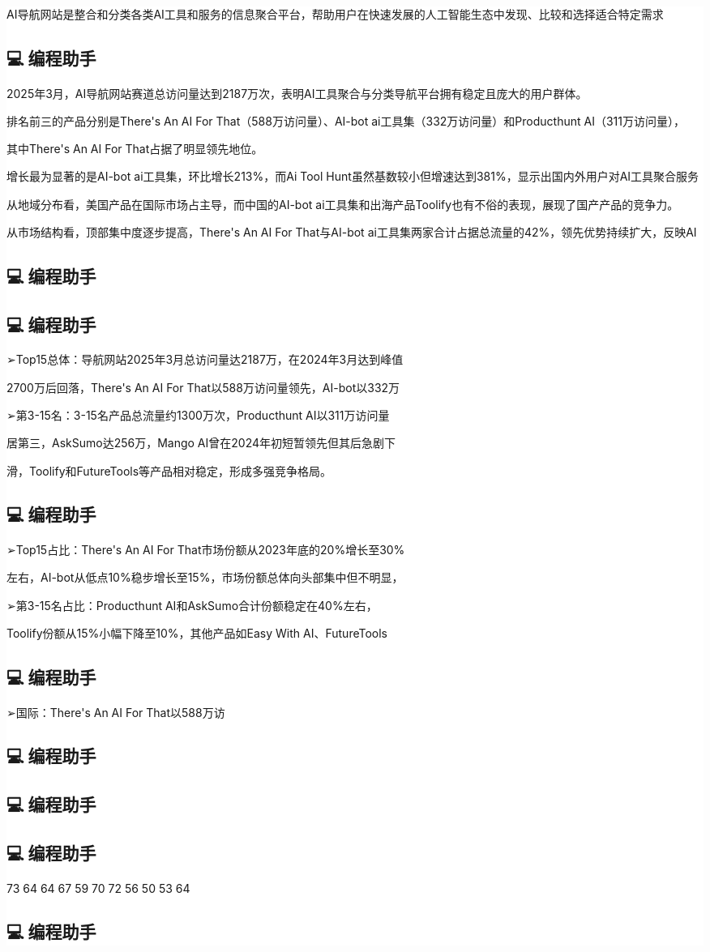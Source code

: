 AI导航网站是整合和分类各类AI工具和服务的信息聚合平台，帮助用户在快速发展的人工智能生态中发现、比较和选择适合特定需求

## 💻 编程助手

2025年3月，AI导航网站赛道总访问量达到2187万次，表明AI工具聚合与分类导航平台拥有稳定且庞大的用户群体。

排名前三的产品分别是There's An AI For That（588万访问量）、AI-bot ai工具集（332万访问量）和Producthunt AI（311万访问量），

其中There's An AI For That占据了明显领先地位。

增长最为显著的是AI-bot ai工具集，环比增长213%，而Ai Tool Hunt虽然基数较小但增速达到381%，显示出国内外用户对AI工具聚合服务

从地域分布看，美国产品在国际市场占主导，而中国的AI-bot ai工具集和出海产品Toolify也有不俗的表现，展现了国产产品的竞争力。

从市场结构看，顶部集中度逐步提高，There's An AI For That与AI-bot ai工具集两家合计占据总流量的42%，领先优势持续扩大，反映AI

## 💻 编程助手

## 💻 编程助手

➢Top15总体：导航网站2025年3月总访问量达2187万，在2024年3月达到峰值

2700万后回落，There's An AI For That以588万访问量领先，AI-bot以332万

➢第3-15名：3-15名产品总流量约1300万次，Producthunt AI以311万访问量

居第三，AskSumo达256万，Mango AI曾在2024年初短暂领先但其后急剧下

滑，Toolify和FutureTools等产品相对稳定，形成多强竞争格局。

## 💻 编程助手

➢Top15占比：There's An AI For That市场份额从2023年底的20%增长至30%

左右，AI-bot从低点10%稳步增长至15%，市场份额总体向头部集中但不明显，

➢第3-15名占比：Producthunt AI和AskSumo合计份额稳定在40%左右，

Toolify份额从15%小幅下降至10%，其他产品如Easy With AI、FutureTools

## 💻 编程助手

➢国际：There's An AI For That以588万访

## 💻 编程助手

## 💻 编程助手

## 💻 编程助手

73 64 64 67 59 70 72 56 50 53 64

## 💻 编程助手
